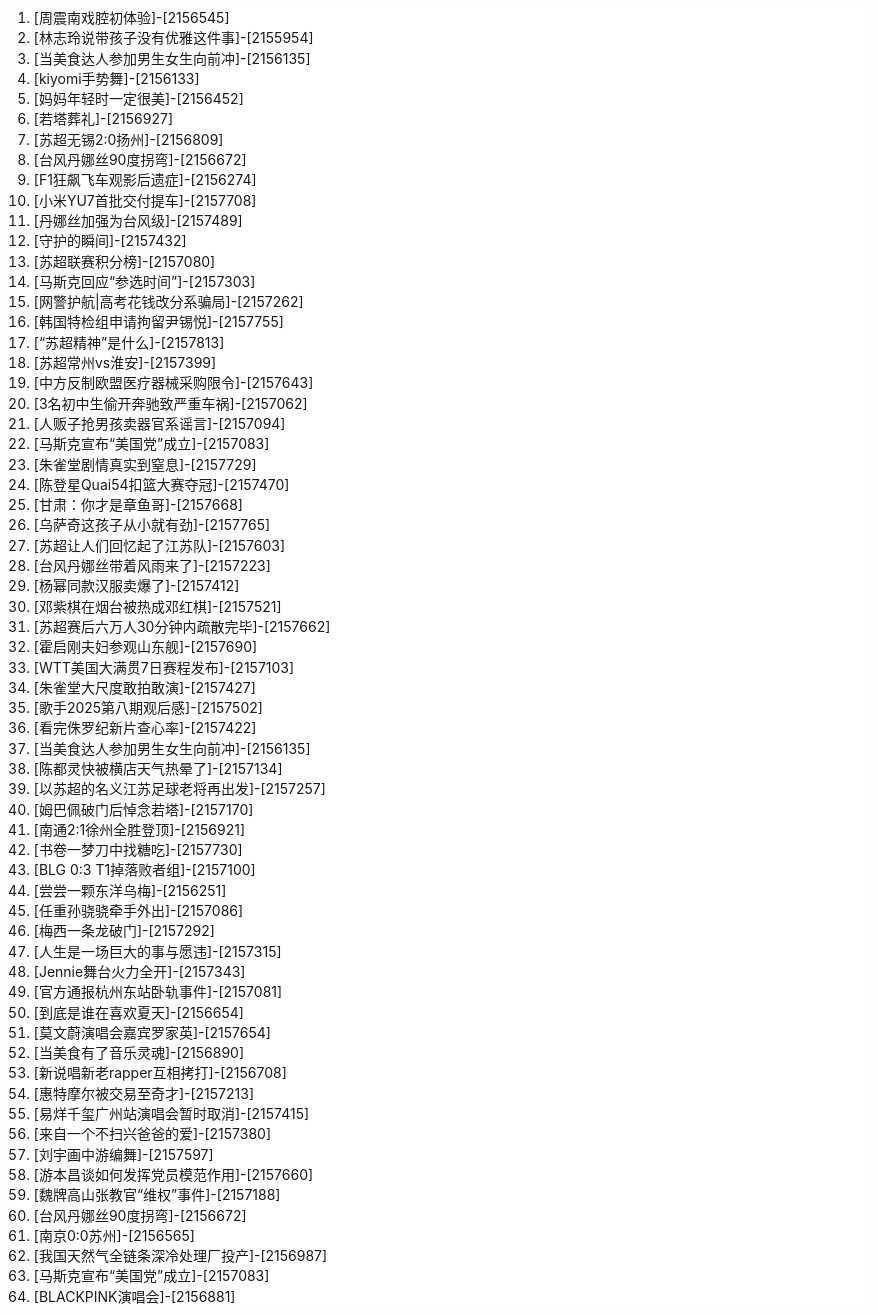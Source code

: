 1. [周震南戏腔初体验]-[2156545]
1. [林志玲说带孩子没有优雅这件事]-[2155954]
1. [当美食达人参加男生女生向前冲]-[2156135]
1. [kiyomi手势舞]-[2156133]
1. [妈妈年轻时一定很美]-[2156452]
1. [若塔葬礼]-[2156927]
1. [苏超无锡2:0扬州]-[2156809]
1. [台风丹娜丝90度拐弯]-[2156672]
1. [F1狂飙飞车观影后遗症]-[2156274]
1. [小米YU7首批交付提车]-[2157708]
1. [丹娜丝加强为台风级]-[2157489]
1. [守护的瞬间]-[2157432]
1. [苏超联赛积分榜]-[2157080]
1. [马斯克回应“参选时间”]-[2157303]
1. [网警护航|高考花钱改分系骗局]-[2157262]
1. [韩国特检组申请拘留尹锡悦]-[2157755]
1. [“苏超精神”是什么]-[2157813]
1. [苏超常州vs淮安]-[2157399]
1. [中方反制欧盟医疗器械采购限令]-[2157643]
1. [3名初中生偷开奔驰致严重车祸]-[2157062]
1. [人贩子抢男孩卖器官系谣言]-[2157094]
1. [马斯克宣布“美国党”成立]-[2157083]
1. [朱雀堂剧情真实到窒息]-[2157729]
1. [陈登星Quai54扣篮大赛夺冠]-[2157470]
1. [甘肃：你才是章鱼哥]-[2157668]
1. [乌萨奇这孩子从小就有劲]-[2157765]
1. [苏超让人们回忆起了江苏队]-[2157603]
1. [台风丹娜丝带着风雨来了]-[2157223]
1. [杨幂同款汉服卖爆了]-[2157412]
1. [邓紫棋在烟台被热成邓红棋]-[2157521]
1. [苏超赛后六万人30分钟内疏散完毕]-[2157662]
1. [霍启刚夫妇参观山东舰]-[2157690]
1. [WTT美国大满贯7日赛程发布]-[2157103]
1. [朱雀堂大尺度敢拍敢演]-[2157427]
1. [歌手2025第八期观后感]-[2157502]
1. [看完侏罗纪新片查心率]-[2157422]
1. [当美食达人参加男生女生向前冲]-[2156135]
1. [陈都灵快被横店天气热晕了]-[2157134]
1. [以苏超的名义江苏足球老将再出发]-[2157257]
1. [姆巴佩破门后悼念若塔]-[2157170]
1. [南通2:1徐州全胜登顶]-[2156921]
1. [书卷一梦刀中找糖吃]-[2157730]
1. [BLG 0:3 T1掉落败者组]-[2157100]
1. [尝尝一颗东洋乌梅]-[2156251]
1. [任重孙骁骁牵手外出]-[2157086]
1. [梅西一条龙破门]-[2157292]
1. [人生是一场巨大的事与愿违]-[2157315]
1. [Jennie舞台火力全开]-[2157343]
1. [官方通报杭州东站卧轨事件]-[2157081]
1. [到底是谁在喜欢夏天]-[2156654]
1. [莫文蔚演唱会嘉宾罗家英]-[2157654]
1. [当美食有了音乐灵魂]-[2156890]
1. [新说唱新老rapper互相拷打]-[2156708]
1. [惠特摩尔被交易至奇才]-[2157213]
1. [易烊千玺广州站演唱会暂时取消]-[2157415]
1. [来自一个不扫兴爸爸的爱]-[2157380]
1. [刘宇画中游编舞]-[2157597]
1. [游本昌谈如何发挥党员模范作用]-[2157660]
1. [魏牌高山张教官“维权”事件]-[2157188]
1. [台风丹娜丝90度拐弯]-[2156672]
1. [南京0:0苏州]-[2156565]
1. [我国天然气全链条深冷处理厂投产]-[2156987]
1. [马斯克宣布“美国党”成立]-[2157083]
1. [BLACKPINK演唱会]-[2156881]